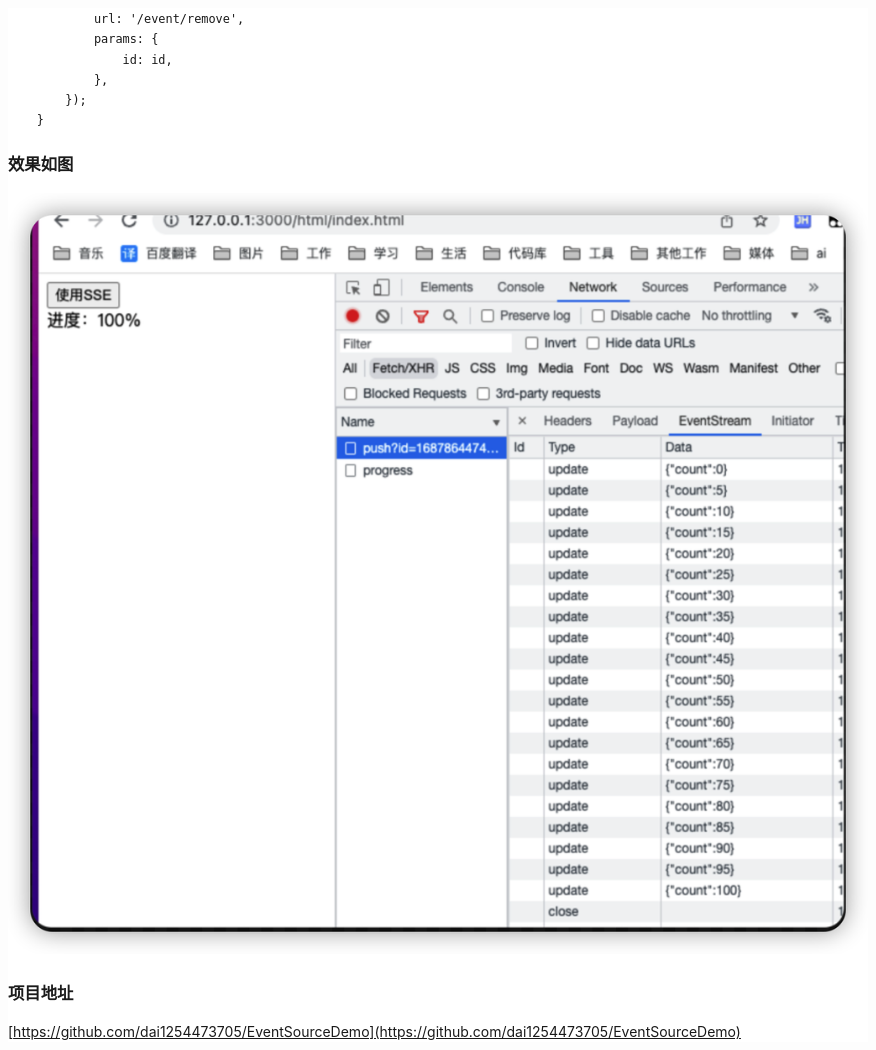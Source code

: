 ```
            url: '/event/remove',
            params: {
                id: id,
            },
        });
    }
```
### 效果如图
![bd32ee76132ec29cb4266d86b59662e4](./image/8CF53A91-A187-4968-BEDC-B6170FF73D34.png)

### 
### 项目地址
[https://github.com/dai1254473705/EventSourceDemo](https://github.com/dai1254473705/EventSourceDemo)

